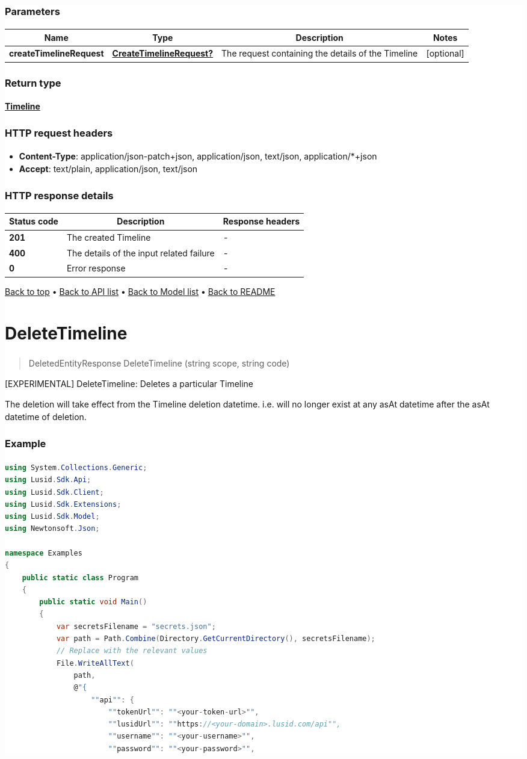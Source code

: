 
### Parameters

| Name | Type | Description | Notes |
|------|------|-------------|-------|
| **createTimelineRequest** | [**CreateTimelineRequest?**](CreateTimelineRequest?.md) | The request containing the details of the Timeline | [optional]  |

### Return type

[**Timeline**](Timeline.md)

### HTTP request headers

 - **Content-Type**: application/json-patch+json, application/json, text/json, application/*+json
 - **Accept**: text/plain, application/json, text/json


### HTTP response details
| Status code | Description | Response headers |
|-------------|-------------|------------------|
| **201** | The created Timeline |  -  |
| **400** | The details of the input related failure |  -  |
| **0** | Error response |  -  |

[Back to top](#) &#8226; [Back to API list](../README.md#documentation-for-api-endpoints) &#8226; [Back to Model list](../README.md#documentation-for-models) &#8226; [Back to README](../README.md)

<a id="deletetimeline"></a>
# **DeleteTimeline**
> DeletedEntityResponse DeleteTimeline (string scope, string code)

[EXPERIMENTAL] DeleteTimeline: Deletes a particular Timeline

The deletion will take effect from the Timeline deletion datetime.  i.e. will no longer exist at any asAt datetime after the asAt datetime of deletion.

### Example
```csharp
using System.Collections.Generic;
using Lusid.Sdk.Api;
using Lusid.Sdk.Client;
using Lusid.Sdk.Extensions;
using Lusid.Sdk.Model;
using Newtonsoft.Json;

namespace Examples
{
    public static class Program
    {
        public static void Main()
        {
            var secretsFilename = "secrets.json";
            var path = Path.Combine(Directory.GetCurrentDirectory(), secretsFilename);
            // Replace with the relevant values
            File.WriteAllText(
                path, 
                @"{
                    ""api"": {
                        ""tokenUrl"": ""<your-token-url>"",
                        ""lusidUrl"": ""https://<your-domain>.lusid.com/api"",
                        ""username"": ""<your-username>"",
                        ""password"": ""<your-password>"",
```